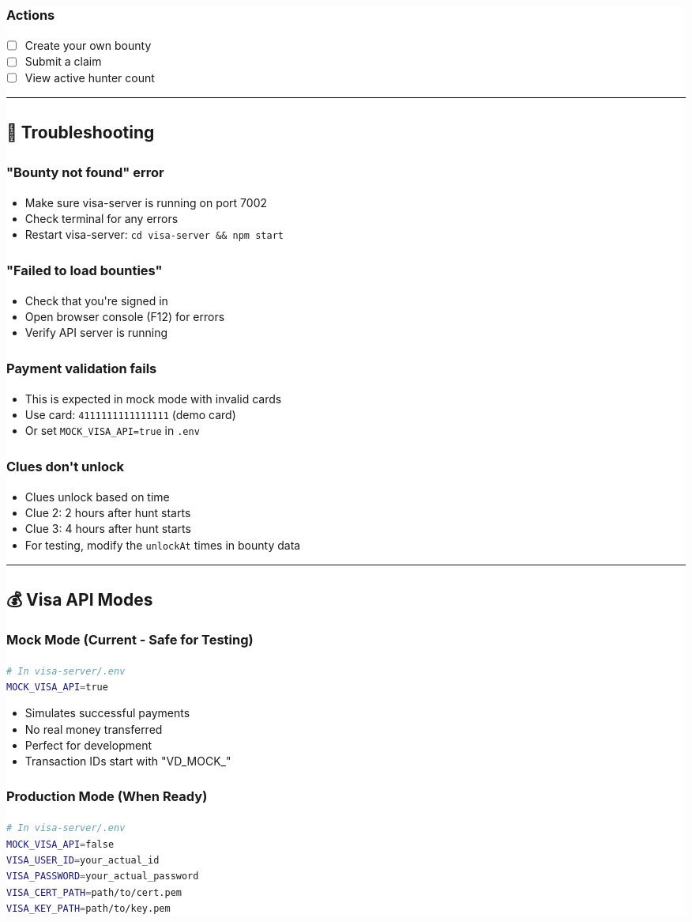 ### **Actions**
- [ ] Create your own bounty
- [ ] Submit a claim
- [ ] View active hunter count

---

## 🐛 **Troubleshooting**

### **"Bounty not found" error**
- Make sure visa-server is running on port 7002
- Check terminal for any errors
- Restart visa-server: `cd visa-server && npm start`

### **"Failed to load bounties"**
- Check that you're signed in
- Open browser console (F12) for errors
- Verify API server is running

### **Payment validation fails**
- This is expected in mock mode with invalid cards
- Use card: `4111111111111111` (demo card)
- Or set `MOCK_VISA_API=true` in `.env`

### **Clues don't unlock**
- Clues unlock based on time
- Clue 2: 2 hours after hunt starts
- Clue 3: 4 hours after hunt starts
- For testing, modify the `unlockAt` times in bounty data

---

## 💰 **Visa API Modes**

### **Mock Mode** (Current - Safe for Testing)
```bash
# In visa-server/.env
MOCK_VISA_API=true
```

- Simulates successful payments
- No real money transferred
- Perfect for development
- Transaction IDs start with "VD_MOCK_"

### **Production Mode** (When Ready)
```bash
# In visa-server/.env
MOCK_VISA_API=false
VISA_USER_ID=your_actual_id
VISA_PASSWORD=your_actual_password
VISA_CERT_PATH=path/to/cert.pem
VISA_KEY_PATH=path/to/key.pem
```
